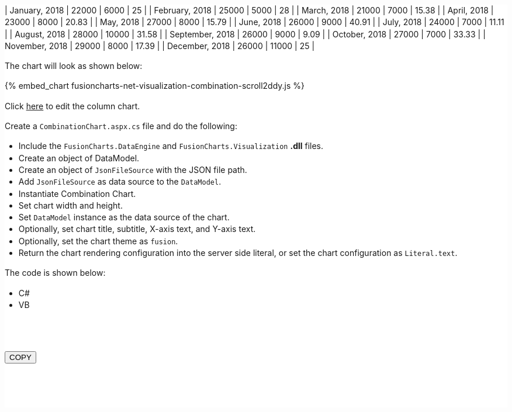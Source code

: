 | January, 2018   | 22000          | 6000   | 25             |
| February, 2018  | 25000          | 5000   | 28             |
| March, 2018     | 21000          | 7000   | 15.38          |
| April, 2018     | 23000          | 8000   | 20.83          |
| May, 2018       | 27000          | 8000   | 15.79          |
| June, 2018      | 26000          | 9000   | 40.91          |
| July, 2018      | 24000          | 7000   | 11.11          |
| August, 2018    | 28000          | 10000  | 31.58          |
| September, 2018 | 26000          | 9000   | 9.09           |
| October, 2018   | 27000          | 7000   | 33.33          |
| November, 2018  | 29000          | 8000   | 17.39          |
| December, 2018  | 26000          | 11000  | 25             |

The chart will look as shown below:

{% embed_chart fusioncharts-net-visualization-combination-scroll2ddy.js %}

Click [here](https://dotnetfiddle.net/MuaI7i) to edit the column chart.

Create a `CombinationChart.aspx.cs` file and do the following:

* Include the `FusionCharts.DataEngine` and `FusionCharts.Visualization` **.dll** files. 
* Create an object of DataModel.
* Create an object of `JsonFileSource` with the JSON file path.
* Add `JsonFileSource` as data source to the `DataModel`.
* Instantiate Combination Chart.
* Set chart width and height.
* Set `DataModel` instance as the data source of the chart.
* Optionally, set chart title, subtitle, X-axis text, and Y-axis text.
* Optionally, set the chart theme as `fusion`.
* Return the chart rendering configuration into the server side literal, or set the chart configuration as `Literal.text`.

The code is shown below:

<div class="code-wrapper">
<ul class='code-tabs extra-tabs'>
    <li class='active'><a data-toggle='csharp'>C#</a></li>
    <li><a data-toggle='vb'>VB</a></li>
</ul>
<div class='tab-content extra-tabs'>

<div class='tab csharp-tab active'>
<pre><code class="language-csharp">



</code><button class='btn btn-outline-secondary btn-copy' title='Copy to clipboard'>COPY</button>
